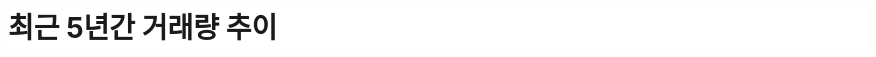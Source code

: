 
# 최근 5년간 거래량 추이


<div style="width:100%;">
    <canvas id="deal_progress" height="200"></canvas>
</div>

<script>
new Chart(document.getElementById("deal_progress"), {
    type: 'line',
    data: {
        labels: ['16.01','16.02','16.03','16.04','16.05','16.06','16.07','16.08','16.09','16.10','16.11','16.12','17.01','17.02','17.03','17.04','17.05','17.06','17.07','17.08','17.09','17.10','17.11','17.12','18.01','18.02','18.03','18.04','18.05','18.06','18.07','18.08','18.09','18.10','18.11','18.12','19.01','19.02','19.03','19.04','19.05','19.06','19.07','19.08','19.09','19.10','19.11','19.12','20.01','20.02','20.03','20.04','20.05','20.06','20.07','20.08','20.09','20.10','20.11','20.12','21.01','21.02','21.03','21.04','21.05','21.06','21.07','21.08','21.09','21.10','21.11'],
        datasets: [{
            label: '매매/분양권',
            data: [52,42,66,49,51,28,60,41,45,67,45,43,46,74,84,73,62,75,58,42,44,34,45,38,37,32,44,39,33,29,29,37,37,38,31,26,24,31,51,35,41,41,52,39,57,48,44,62,74,167,61,59,72,71,78,61,66,74,81,81,73,75,80,65,69,61,57,80,56,82,44],
            borderColor: "rgba(66, 133, 243, 1)",
            backgroundColor: "rgba(66, 133, 243, 0.05)",
            borderWidth: 1,
            pointRadius: 0,
            fill: false,
            lineTension: 0
        },{
            label: '전/월세',
            data: [44,39,37,48,42,34,52,46,51,52,53,42,43,63,55,49,37,42,37,58,36,45,32,29,30,53,47,41,36,35,40,45,42,42,38,39,54,69,57,42,44,43,58,49,54,53,40,42,49,54,41,38,24,30,30,32,19,34,30,35,32,40,40,29,48,35,52,50,40,31,9],
            borderColor: "rgba(255, 90, 0, 1)",
            backgroundColor: "rgba(255, 90, 0, 0.05)",
            borderWidth: 1,
            pointRadius: 0,
            fill: false,
            lineTension: 0
        },{
            label: '합계',
            data: [96,81,103,97,93,62,112,87,96,119,98,85,89,137,139,122,99,117,95,100,80,79,77,67,67,85,91,80,69,64,69,82,79,80,69,65,78,100,108,77,85,84,110,88,111,101,84,104,123,221,102,97,96,101,108,93,85,108,111,116,105,115,120,94,117,96,109,130,96,113,53],
            borderColor: "rgba(0, 0, 0, 1)",
            backgroundColor: "rgba(0, 0, 0, 0.03)",
            borderWidth: 0.1,
            pointRadius: 0,
            fill: true,
            lineTension: 0
        }
        ]
    },
    options: {
        responsive: true,
        title: {
            display: false
        },
        tooltips: {
            mode: 'index',
            intersect: false
        },
        hover: {